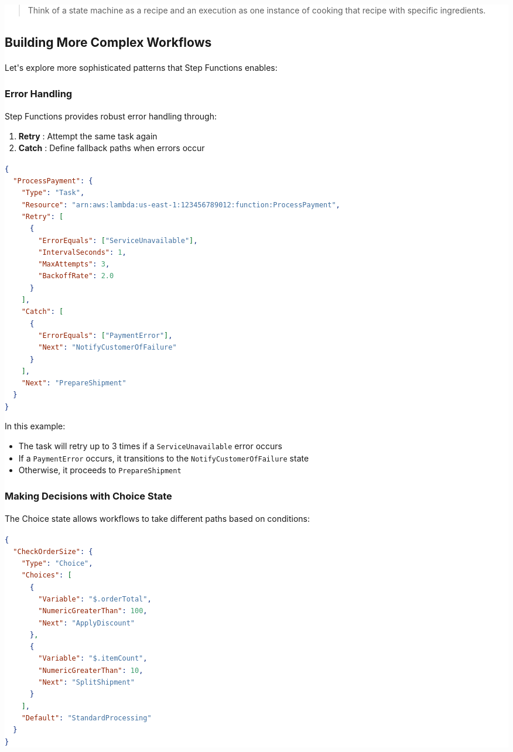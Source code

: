 > Think of a state machine as a recipe and an execution as one instance of cooking that recipe with specific ingredients.

## Building More Complex Workflows

Let's explore more sophisticated patterns that Step Functions enables:

### Error Handling

Step Functions provides robust error handling through:

1. **Retry** : Attempt the same task again
2. **Catch** : Define fallback paths when errors occur

```json
{
  "ProcessPayment": {
    "Type": "Task",
    "Resource": "arn:aws:lambda:us-east-1:123456789012:function:ProcessPayment",
    "Retry": [
      {
        "ErrorEquals": ["ServiceUnavailable"],
        "IntervalSeconds": 1,
        "MaxAttempts": 3,
        "BackoffRate": 2.0
      }
    ],
    "Catch": [
      {
        "ErrorEquals": ["PaymentError"],
        "Next": "NotifyCustomerOfFailure"
      }
    ],
    "Next": "PrepareShipment"
  }
}
```

In this example:

* The task will retry up to 3 times if a `ServiceUnavailable` error occurs
* If a `PaymentError` occurs, it transitions to the `NotifyCustomerOfFailure` state
* Otherwise, it proceeds to `PrepareShipment`

### Making Decisions with Choice State

The Choice state allows workflows to take different paths based on conditions:

```json
{
  "CheckOrderSize": {
    "Type": "Choice",
    "Choices": [
      {
        "Variable": "$.orderTotal",
        "NumericGreaterThan": 100,
        "Next": "ApplyDiscount"
      },
      {
        "Variable": "$.itemCount",
        "NumericGreaterThan": 10,
        "Next": "SplitShipment"
      }
    ],
    "Default": "StandardProcessing"
  }
}
```
